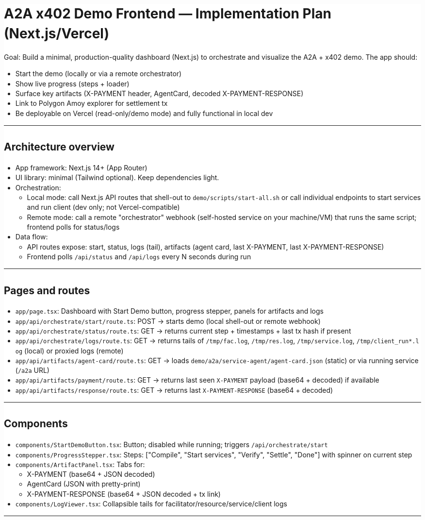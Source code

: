 # A2A x402 Demo Frontend — Implementation Plan (Next.js/Vercel)

Goal: Build a minimal, production-quality dashboard (Next.js) to orchestrate and visualize the A2A + x402 demo. The app should:
- Start the demo (locally or via a remote orchestrator)
- Show live progress (steps + loader)
- Surface key artifacts (X-PAYMENT header, AgentCard, decoded X-PAYMENT-RESPONSE)
- Link to Polygon Amoy explorer for settlement tx
- Be deployable on Vercel (read-only/demo mode) and fully functional in local dev

---

## Architecture overview

- App framework: Next.js 14+ (App Router)
- UI library: minimal (Tailwind optional). Keep dependencies light.
- Orchestration:
  - Local mode: call Next.js API routes that shell-out to `demo/scripts/start-all.sh` or call individual endpoints to start services and run client (dev only; not Vercel-compatible)
  - Remote mode: call a remote "orchestrator" webhook (self-hosted service on your machine/VM) that runs the same script; frontend polls for status/logs
- Data flow:
  - API routes expose: start, status, logs (tail), artifacts (agent card, last X-PAYMENT, last X-PAYMENT-RESPONSE)
  - Frontend polls `/api/status` and `/api/logs` every N seconds during run

---

## Pages and routes

- `app/page.tsx`: Dashboard with Start Demo button, progress stepper, panels for artifacts and logs
- `app/api/orchestrate/start/route.ts`: POST → starts demo (local shell-out or remote webhook)
- `app/api/orchestrate/status/route.ts`: GET → returns current step + timestamps + last tx hash if present
- `app/api/orchestrate/logs/route.ts`: GET → returns tails of `/tmp/fac.log`, `/tmp/res.log`, `/tmp/service.log`, `/tmp/client_run*.log` (local) or proxied logs (remote)
- `app/api/artifacts/agent-card/route.ts`: GET → loads `demo/a2a/service-agent/agent-card.json` (static) or via running service (`/a2a` URL)
- `app/api/artifacts/payment/route.ts`: GET → returns last seen `X-PAYMENT` payload (base64 + decoded) if available
- `app/api/artifacts/response/route.ts`: GET → returns last `X-PAYMENT-RESPONSE` (base64 + decoded)

---

## Components

- `components/StartDemoButton.tsx`: Button; disabled while running; triggers `/api/orchestrate/start`
- `components/ProgressStepper.tsx`: Steps: ["Compile", "Start services", "Verify", "Settle", "Done"] with spinner on current step
- `components/ArtifactPanel.tsx`: Tabs for:
  - X-PAYMENT (base64 + JSON decoded)
  - AgentCard (JSON with pretty-print)
  - X-PAYMENT-RESPONSE (base64 + JSON decoded + tx link)
- `components/LogViewer.tsx`: Collapsible tails for facilitator/resource/service/client logs

---